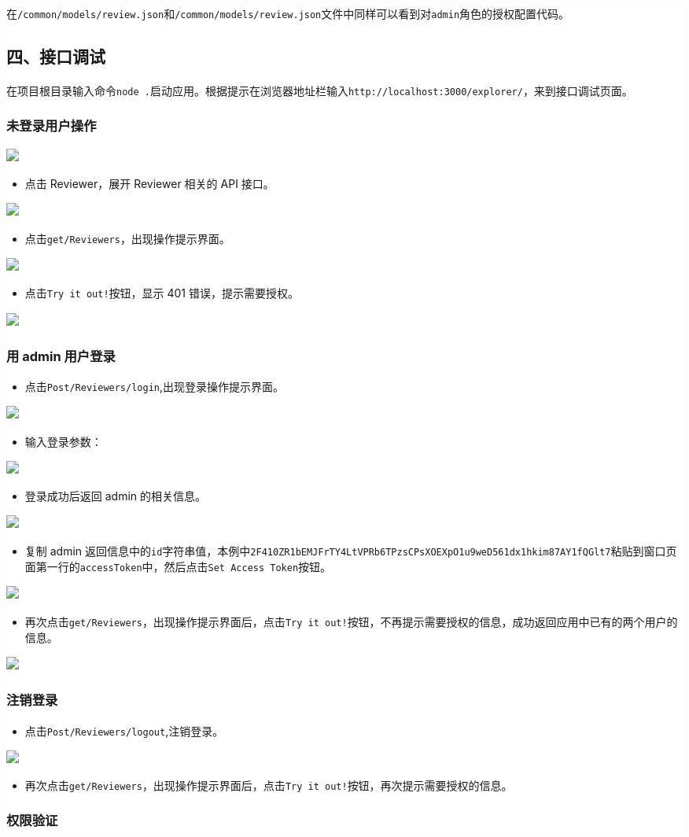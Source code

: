 在`/common/models/review.json`和`/common/models/review.json`文件中同样可以看到对`admin`角色的授权配置代码。

## 四、接口调试

在项目根目录输入命令`node .`启动应用。根据提示在浏览器地址栏输入`http://localhost:3000/explorer/`，来到接口调试页面。

### 未登录用户操作

![](http://huangxiaoman.cn/%E6%88%AA%E5%B1%8F2019-09-22%E4%B8%8B%E5%8D%887.58.43.png)

- 点击 Reviewer，展开 Reviewer 相关的 API 接口。

![](http://huangxiaoman.cn/%E6%88%AA%E5%B1%8F2019-09-22%E4%B8%8B%E5%8D%888.01.39.png)

- 点击`get/Reviewers`，出现操作提示界面。

![](http://huangxiaoman.cn/%E6%88%AA%E5%B1%8F2019-09-22%E4%B8%8B%E5%8D%888.04.08.png)

- 点击`Try it out!`按钮，显示 401 错误，提示需要授权。

![](http://huangxiaoman.cn/%E6%88%AA%E5%B1%8F2019-09-22%E4%B8%8B%E5%8D%888.04.46.png)

### 用 admin 用户登录

- 点击`Post/Reviewers/login`,出现登录操作提示界面。

![](http://huangxiaoman.cn/%E6%88%AA%E5%B1%8F2019-09-22%E4%B8%8B%E5%8D%888.11.23.png)

- 输入登录参数：

![](http://huangxiaoman.cn/%E6%88%AA%E5%B1%8F2019-09-22%E4%B8%8B%E5%8D%888.14.37.png)

- 登录成功后返回 admin 的相关信息。

![](http://huangxiaoman.cn/%E6%88%AA%E5%B1%8F2019-09-22%E4%B8%8B%E5%8D%888.11.52.png)

- 复制 admin 返回信息中的`id`字符串值，本例中`2F410ZR1bEMJFrTY4LtVPRb6TPzsCPsXOEXpO1u9weD561dx1hkim87AY1fQGlt7`粘贴到窗口页面第一行的`accessToken`中，然后点击`Set Access Token`按钮。

![](http://huangxiaoman.cn/%E6%88%AA%E5%B1%8F2019-09-22%E4%B8%8B%E5%8D%888.20.36.png)

- 再次点击`get/Reviewers`，出现操作提示界面后，点击`Try it out!`按钮，不再提示需要授权的信息，成功返回应用中已有的两个用户的信息。

![](http://huangxiaoman.cn/%E6%88%AA%E5%B1%8F2019-09-22%E4%B8%8B%E5%8D%888.23.30.png)

### 注销登录

- 点击`Post/Reviewers/logout`,注销登录。

![](http://huangxiaoman.cn/%E6%88%AA%E5%B1%8F2019-09-22%E4%B8%8B%E5%8D%888.28.52.png)

- 再次点击`get/Reviewers`，出现操作提示界面后，点击`Try it out!`按钮，再次提示需要授权的信息。

### 权限验证
